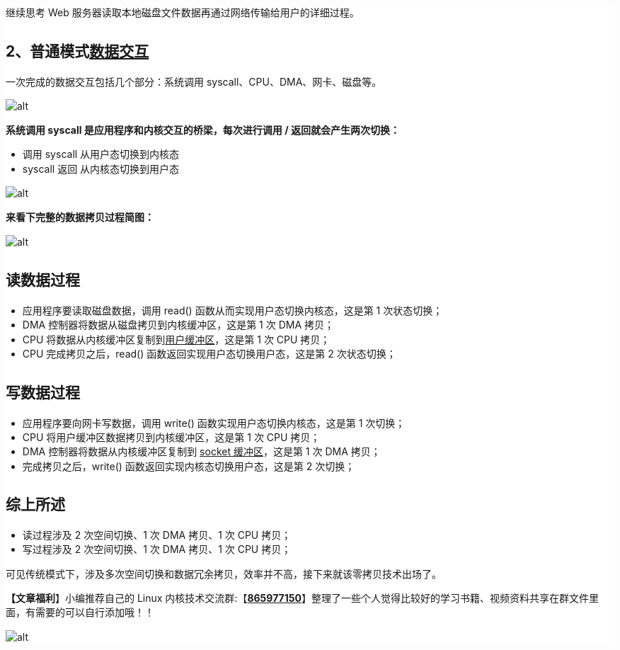 继续思考 Web 服务器读取本地磁盘文件数据再通过网络传输给用户的详细过程。

## 2、普通模式[数据交互](https://www.zhihu.com/search?q=%E6%95%B0%E6%8D%AE%E4%BA%A4%E4%BA%92&search_source=Entity&hybrid_search_source=Entity&hybrid_search_extra=%7B%22sourceType%22%3A%22article%22%2C%22sourceId%22%3A442771856%7D)

一次完成的数据交互包括几个部分：系统调用 syscall、CPU、DMA、网卡、磁盘等。

![alt](https://pic4.zhimg.com/v2-48a14f236be6dc58f2447780dc68f86b_r.jpg)

**系统调用 syscall 是应用程序和内核交互的桥梁，每次进行调用 / 返回就会产生两次切换：**

- 调用 syscall 从用户态切换到内核态
- syscall 返回 从内核态切换到用户态

![alt](https://pic2.zhimg.com/v2-49b8f556c837ea868acbf5847cd6f05d_r.jpg)

**来看下完整的数据拷贝过程简图：**

![alt](https://pic4.zhimg.com/v2-a9ca1af6595c47ceea8bb76c9afbcf6f_r.jpg)

## 读数据过程

- 应用程序要读取磁盘数据，调用 read() 函数从而实现用户态切换内核态，这是第 1 次状态切换；
- DMA 控制器将数据从磁盘拷贝到内核缓冲区，这是第 1 次 DMA 拷贝；
- CPU 将数据从内核缓冲区复制到[用户缓冲区](https://www.zhihu.com/search?q=%E7%94%A8%E6%88%B7%E7%BC%93%E5%86%B2%E5%8C%BA&search_source=Entity&hybrid_search_source=Entity&hybrid_search_extra=%7B%22sourceType%22%3A%22article%22%2C%22sourceId%22%3A442771856%7D)，这是第 1 次 CPU 拷贝；
- CPU 完成拷贝之后，read() 函数返回实现用户态切换用户态，这是第 2 次状态切换；

## 写数据过程

- 应用程序要向网卡写数据，调用 write() 函数实现用户态切换内核态，这是第 1 次切换；
- CPU 将用户缓冲区数据拷贝到内核缓冲区，这是第 1 次 CPU 拷贝；
- DMA 控制器将数据从内核缓冲区复制到 [socket 缓冲区](https://www.zhihu.com/search?q=socket%E7%BC%93%E5%86%B2%E5%8C%BA&search_source=Entity&hybrid_search_source=Entity&hybrid_search_extra=%7B%22sourceType%22%3A%22article%22%2C%22sourceId%22%3A442771856%7D)，这是第 1 次 DMA 拷贝；
- 完成拷贝之后，write() 函数返回实现内核态切换用户态，这是第 2 次切换；

## 综上所述

- 读过程涉及 2 次空间切换、1 次 DMA 拷贝、1 次 CPU 拷贝；
- 写过程涉及 2 次空间切换、1 次 DMA 拷贝、1 次 CPU 拷贝；

可见传统模式下，涉及多次空间切换和数据冗余拷贝，效率并不高，接下来就该零拷贝技术出场了。

**【文章福利**】小编推荐自己的 Linux 内核技术交流群:【**[865977150](https://link.zhihu.com/?target=https%3A//jq.qq.com/%3F_wv%3D1027%26k%3DMIwvxPCw)**】整理了一些个人觉得比较好的学习书籍、视频资料共享在群文件里面，有需要的可以自行添加哦！！

![alt](https://pic2.zhimg.com/v2-d82d7a5d2b2bd88088197dad24b326e5_r.jpg)
